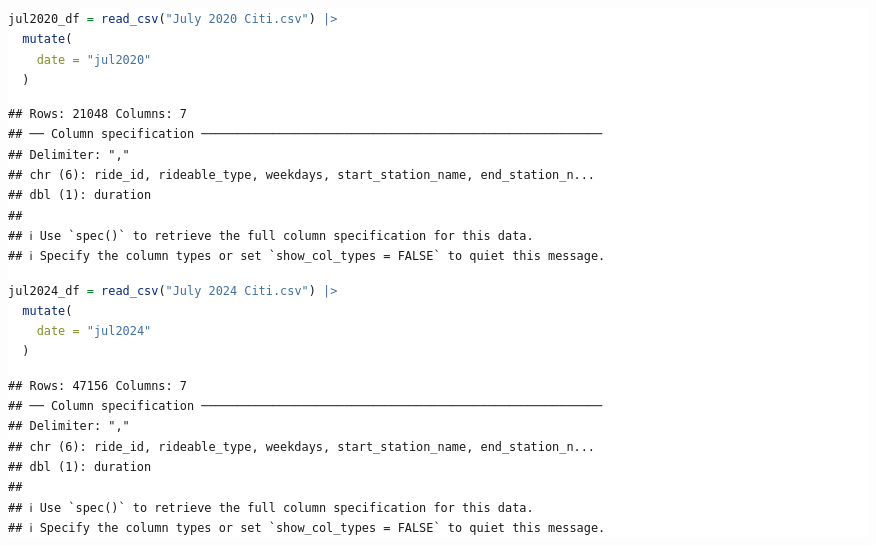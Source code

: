 ``` r
jul2020_df = read_csv("July 2020 Citi.csv") |> 
  mutate(
    date = "jul2020"
  )
```

    ## Rows: 21048 Columns: 7
    ## ── Column specification ────────────────────────────────────────────────────────
    ## Delimiter: ","
    ## chr (6): ride_id, rideable_type, weekdays, start_station_name, end_station_n...
    ## dbl (1): duration
    ## 
    ## ℹ Use `spec()` to retrieve the full column specification for this data.
    ## ℹ Specify the column types or set `show_col_types = FALSE` to quiet this message.

``` r
jul2024_df = read_csv("July 2024 Citi.csv") |>
  mutate(
    date = "jul2024"
  )
```

    ## Rows: 47156 Columns: 7
    ## ── Column specification ────────────────────────────────────────────────────────
    ## Delimiter: ","
    ## chr (6): ride_id, rideable_type, weekdays, start_station_name, end_station_n...
    ## dbl (1): duration
    ## 
    ## ℹ Use `spec()` to retrieve the full column specification for this data.
    ## ℹ Specify the column types or set `show_col_types = FALSE` to quiet this message.
